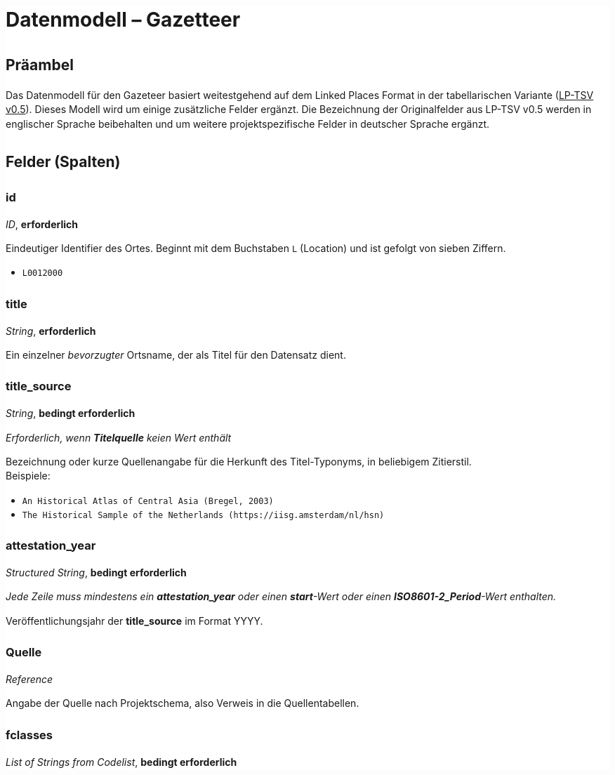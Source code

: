 # Datenmodell – Gazetteer

## Präambel

Das Datenmodell für den Gazeteer basiert weitestgehend auf dem Linked Places Format in der tabellarischen Variante ([LP-TSV v0.5](https://github.com/LinkedPasts/linked-places-format/blob/main/tsv_0.5.md)). Dieses Modell wird um einige zusätzliche Felder ergänzt. Die Bezeichnung der Originalfelder aus LP-TSV v0.5 werden in englischer Sprache beibehalten und um weitere projektspezifische Felder in deutscher Sprache ergänzt. 

## Felder (Spalten)

### id 
*ID*, **erforderlich**

Eindeutiger Identifier des Ortes. Beginnt mit dem Buchstaben `L` (Location) und ist gefolgt von sieben Ziffern. 
- `L0012000`


### title
*String*, **erforderlich**

Ein einzelner _bevorzugter_ Ortsname, der als Titel für den Datensatz dient.


### title_source
*String*, **bedingt erforderlich**

_Erforderlich, wenn **Titelquelle** keien Wert enthält_

Bezeichnung oder kurze Quellenangabe für die Herkunft des Titel-Typonyms, in beliebigem Zitierstil.  
Beispiele:  
- `An Historical Atlas of Central Asia (Bregel, 2003)`  
- `The Historical Sample of the Netherlands (https://iisg.amsterdam/nl/hsn)`

### attestation_year
*Structured String*, **bedingt erforderlich**

_Jede Zeile muss mindestens ein **attestation_year** oder einen **start**-Wert oder einen **ISO8601-2_Period**-Wert enthalten._

Veröffentlichungsjahr der **title_source** im Format YYYY.


### Quelle
*Reference*

Angabe der Quelle nach Projektschema, also Verweis in die Quellentabellen.


### fclasses 
*List of Strings from Codelist*, **bedingt erforderlich**
